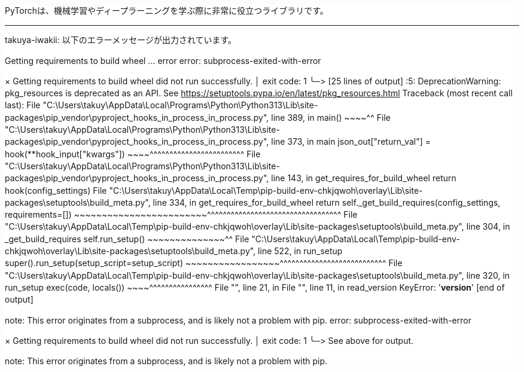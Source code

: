 PyTorchは、機械学習やディープラーニングを学ぶ際に非常に役立つライブラリです。

---
takuya-iwakii: 以下のエラーメッセージが出力されています。

Getting requirements to build wheel ... error
  error: subprocess-exited-with-error

  × Getting requirements to build wheel did not run successfully.
  │ exit code: 1
  ╰─> [25 lines of output]
      <string>:5: DeprecationWarning: pkg_resources is deprecated as an API. See https://setuptools.pypa.io/en/latest/pkg_resources.html
      Traceback (most recent call last):
        File "C:\Users\takuy\AppData\Local\Programs\Python\Python313\Lib\site-packages\pip\_vendor\pyproject_hooks\_in_process\_in_process.py", line 389, in <module>
          main()
          ~~~~^^
        File "C:\Users\takuy\AppData\Local\Programs\Python\Python313\Lib\site-packages\pip\_vendor\pyproject_hooks\_in_process\_in_process.py", line 373, in main
          json_out["return_val"] = hook(**hook_input["kwargs"])
                                   ~~~~^^^^^^^^^^^^^^^^^^^^^^^^
        File "C:\Users\takuy\AppData\Local\Programs\Python\Python313\Lib\site-packages\pip\_vendor\pyproject_hooks\_in_process\_in_process.py", line 143, in get_requires_for_build_wheel
          return hook(config_settings)
        File "C:\Users\takuy\AppData\Local\Temp\pip-build-env-chkjqwoh\overlay\Lib\site-packages\setuptools\build_meta.py", line 334, in get_requires_for_build_wheel
          return self._get_build_requires(config_settings, requirements=[])
                 ~~~~~~~~~~~~~~~~~~~~~~~~^^^^^^^^^^^^^^^^^^^^^^^^^^^^^^^^^^
        File "C:\Users\takuy\AppData\Local\Temp\pip-build-env-chkjqwoh\overlay\Lib\site-packages\setuptools\build_meta.py", line 304, in _get_build_requires
          self.run_setup()
          ~~~~~~~~~~~~~~^^
        File "C:\Users\takuy\AppData\Local\Temp\pip-build-env-chkjqwoh\overlay\Lib\site-packages\setuptools\build_meta.py", line 522, in run_setup
          super().run_setup(setup_script=setup_script)
          ~~~~~~~~~~~~~~~~~^^^^^^^^^^^^^^^^^^^^^^^^^^^
        File "C:\Users\takuy\AppData\Local\Temp\pip-build-env-chkjqwoh\overlay\Lib\site-packages\setuptools\build_meta.py", line 320, in run_setup
          exec(code, locals())
          ~~~~^^^^^^^^^^^^^^^^
        File "<string>", line 21, in <module>
        File "<string>", line 11, in read_version
      KeyError: '__version__'
      [end of output]

  note: This error originates from a subprocess, and is likely not a problem with pip.
error: subprocess-exited-with-error

× Getting requirements to build wheel did not run successfully.
│ exit code: 1
╰─> See above for output.

note: This error originates from a subprocess, and is likely not a problem with pip.

